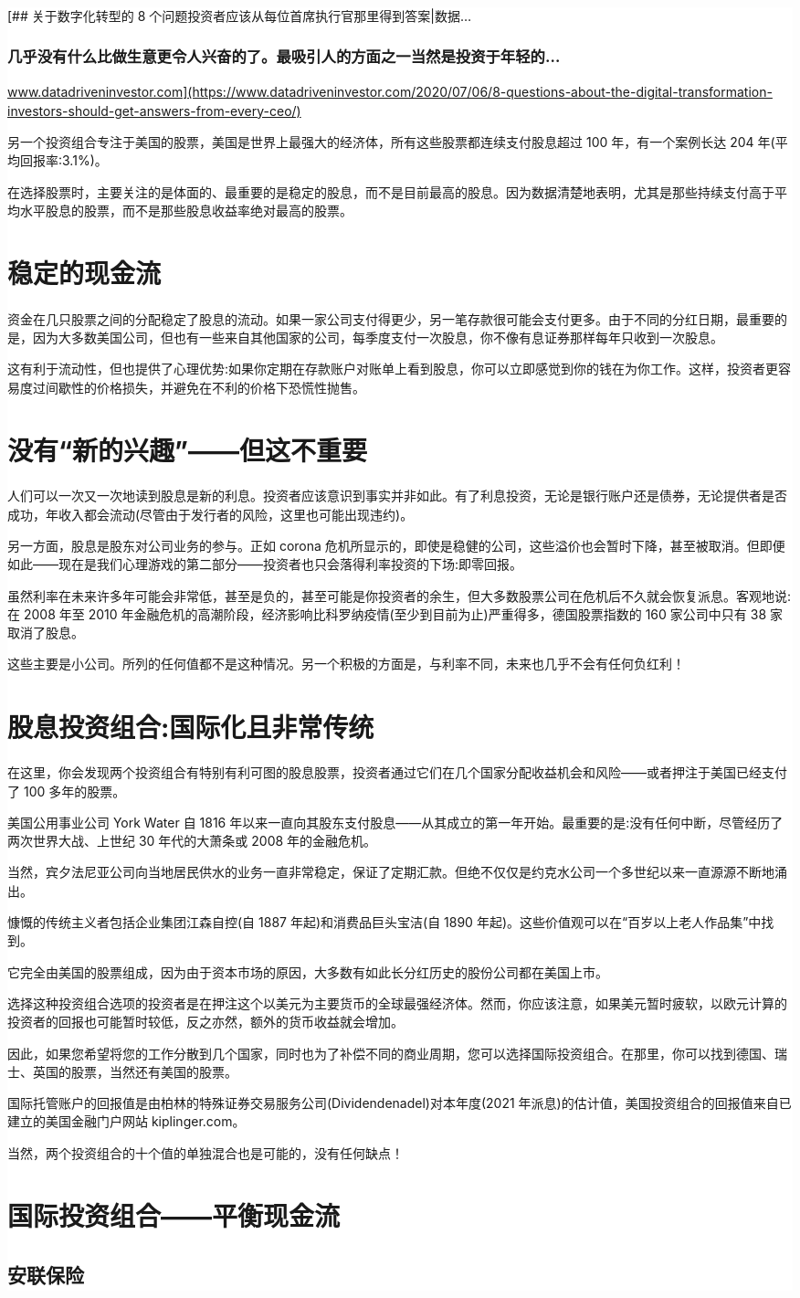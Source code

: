 [](https://www.datadriveninvestor.com/2020/07/06/8-questions-about-the-digital-transformation-investors-should-get-answers-from-every-ceo/) [## 关于数字化转型的 8 个问题投资者应该从每位首席执行官那里得到答案|数据…

### 几乎没有什么比做生意更令人兴奋的了。最吸引人的方面之一当然是投资于年轻的…

www.datadriveninvestor.com](https://www.datadriveninvestor.com/2020/07/06/8-questions-about-the-digital-transformation-investors-should-get-answers-from-every-ceo/) 

另一个投资组合专注于美国的股票，美国是世界上最强大的经济体，所有这些股票都连续支付股息超过 100 年，有一个案例长达 204 年(平均回报率:3.1%)。

在选择股票时，主要关注的是体面的、最重要的是稳定的股息，而不是目前最高的股息。因为数据清楚地表明，尤其是那些持续支付高于平均水平股息的股票，而不是那些股息收益率绝对最高的股票。

# 稳定的现金流

资金在几只股票之间的分配稳定了股息的流动。如果一家公司支付得更少，另一笔存款很可能会支付更多。由于不同的分红日期，最重要的是，因为大多数美国公司，但也有一些来自其他国家的公司，每季度支付一次股息，你不像有息证券那样每年只收到一次股息。

这有利于流动性，但也提供了心理优势:如果你定期在存款账户对账单上看到股息，你可以立即感觉到你的钱在为你工作。这样，投资者更容易度过间歇性的价格损失，并避免在不利的价格下恐慌性抛售。

# 没有“新的兴趣”——但这不重要

人们可以一次又一次地读到股息是新的利息。投资者应该意识到事实并非如此。有了利息投资，无论是银行账户还是债券，无论提供者是否成功，年收入都会流动(尽管由于发行者的风险，这里也可能出现违约)。

另一方面，股息是股东对公司业务的参与。正如 corona 危机所显示的，即使是稳健的公司，这些溢价也会暂时下降，甚至被取消。但即便如此——现在是我们心理游戏的第二部分——投资者也只会落得利率投资的下场:即零回报。

虽然利率在未来许多年可能会非常低，甚至是负的，甚至可能是你投资者的余生，但大多数股票公司在危机后不久就会恢复派息。客观地说:在 2008 年至 2010 年金融危机的高潮阶段，经济影响比科罗纳疫情(至少到目前为止)严重得多，德国股票指数的 160 家公司中只有 38 家取消了股息。

这些主要是小公司。所列的任何值都不是这种情况。另一个积极的方面是，与利率不同，未来也几乎不会有任何负红利！

# 股息投资组合:国际化且非常传统

在这里，你会发现两个投资组合有特别有利可图的股息股票，投资者通过它们在几个国家分配收益机会和风险——或者押注于美国已经支付了 100 多年的股票。

美国公用事业公司 York Water 自 1816 年以来一直向其股东支付股息——从其成立的第一年开始。最重要的是:没有任何中断，尽管经历了两次世界大战、上世纪 30 年代的大萧条或 2008 年的金融危机。

当然，宾夕法尼亚公司向当地居民供水的业务一直非常稳定，保证了定期汇款。但绝不仅仅是约克水公司一个多世纪以来一直源源不断地涌出。

慷慨的传统主义者包括企业集团江森自控(自 1887 年起)和消费品巨头宝洁(自 1890 年起)。这些价值观可以在“百岁以上老人作品集”中找到。

它完全由美国的股票组成，因为由于资本市场的原因，大多数有如此长分红历史的股份公司都在美国上市。

选择这种投资组合选项的投资者是在押注这个以美元为主要货币的全球最强经济体。然而，你应该注意，如果美元暂时疲软，以欧元计算的投资者的回报也可能暂时较低，反之亦然，额外的货币收益就会增加。

因此，如果您希望将您的工作分散到几个国家，同时也为了补偿不同的商业周期，您可以选择国际投资组合。在那里，你可以找到德国、瑞士、英国的股票，当然还有美国的股票。

国际托管账户的回报值是由柏林的特殊证券交易服务公司(Dividendenadel)对本年度(2021 年派息)的估计值，美国投资组合的回报值来自已建立的美国金融门户网站 kiplinger.com。

当然，两个投资组合的十个值的单独混合也是可能的，没有任何缺点！

# 国际投资组合——平衡现金流

## 安联保险
